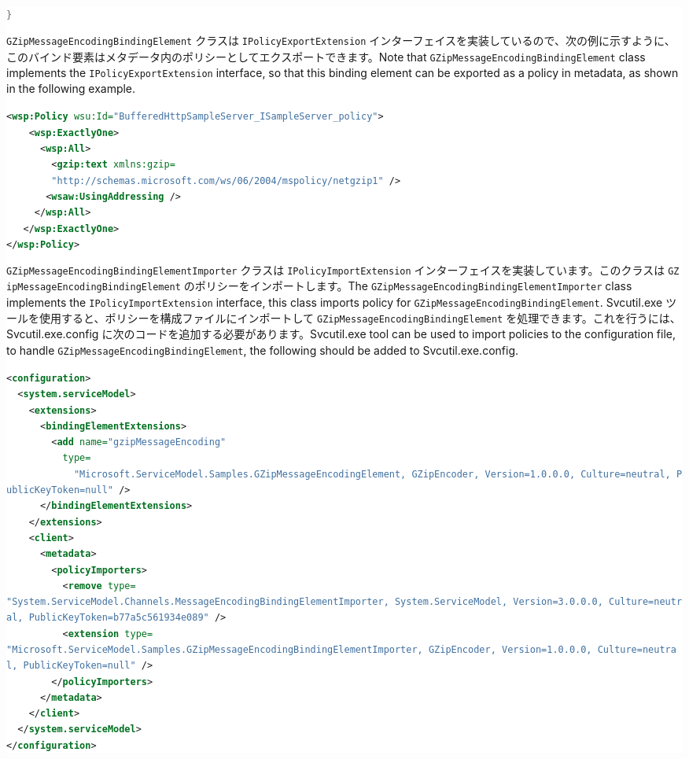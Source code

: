 ```csharp
}
```

<span data-ttu-id="c17d5-169">`GZipMessageEncodingBindingElement` クラスは `IPolicyExportExtension` インターフェイスを実装しているので、次の例に示すように、このバインド要素はメタデータ内のポリシーとしてエクスポートできます。</span><span class="sxs-lookup"><span data-stu-id="c17d5-169">Note that `GZipMessageEncodingBindingElement` class implements the `IPolicyExportExtension` interface, so that this binding element can be exported as a policy in metadata, as shown in the following example.</span></span>

```xml
<wsp:Policy wsu:Id="BufferedHttpSampleServer_ISampleServer_policy">
    <wsp:ExactlyOne>
      <wsp:All>
        <gzip:text xmlns:gzip=
        "http://schemas.microsoft.com/ws/06/2004/mspolicy/netgzip1" />
       <wsaw:UsingAddressing />
     </wsp:All>
   </wsp:ExactlyOne>
</wsp:Policy>
```

<span data-ttu-id="c17d5-170">`GZipMessageEncodingBindingElementImporter` クラスは `IPolicyImportExtension` インターフェイスを実装しています。このクラスは `GZipMessageEncodingBindingElement` のポリシーをインポートします。</span><span class="sxs-lookup"><span data-stu-id="c17d5-170">The `GZipMessageEncodingBindingElementImporter` class implements the `IPolicyImportExtension` interface, this class imports policy for `GZipMessageEncodingBindingElement`.</span></span> <span data-ttu-id="c17d5-171">Svcutil.exe ツールを使用すると、ポリシーを構成ファイルにインポートして `GZipMessageEncodingBindingElement` を処理できます。これを行うには、Svcutil.exe.config に次のコードを追加する必要があります。</span><span class="sxs-lookup"><span data-stu-id="c17d5-171">Svcutil.exe tool can be used to import policies to the configuration file, to handle `GZipMessageEncodingBindingElement`, the following should be added to Svcutil.exe.config.</span></span>

```xml
<configuration>
  <system.serviceModel>
    <extensions>
      <bindingElementExtensions>
        <add name="gzipMessageEncoding"
          type=
            "Microsoft.ServiceModel.Samples.GZipMessageEncodingElement, GZipEncoder, Version=1.0.0.0, Culture=neutral, PublicKeyToken=null" />
      </bindingElementExtensions>
    </extensions>
    <client>
      <metadata>
        <policyImporters>
          <remove type=
"System.ServiceModel.Channels.MessageEncodingBindingElementImporter, System.ServiceModel, Version=3.0.0.0, Culture=neutral, PublicKeyToken=b77a5c561934e089" />
          <extension type=
"Microsoft.ServiceModel.Samples.GZipMessageEncodingBindingElementImporter, GZipEncoder, Version=1.0.0.0, Culture=neutral, PublicKeyToken=null" />
        </policyImporters>
      </metadata>
    </client>
  </system.serviceModel>
</configuration>
```

